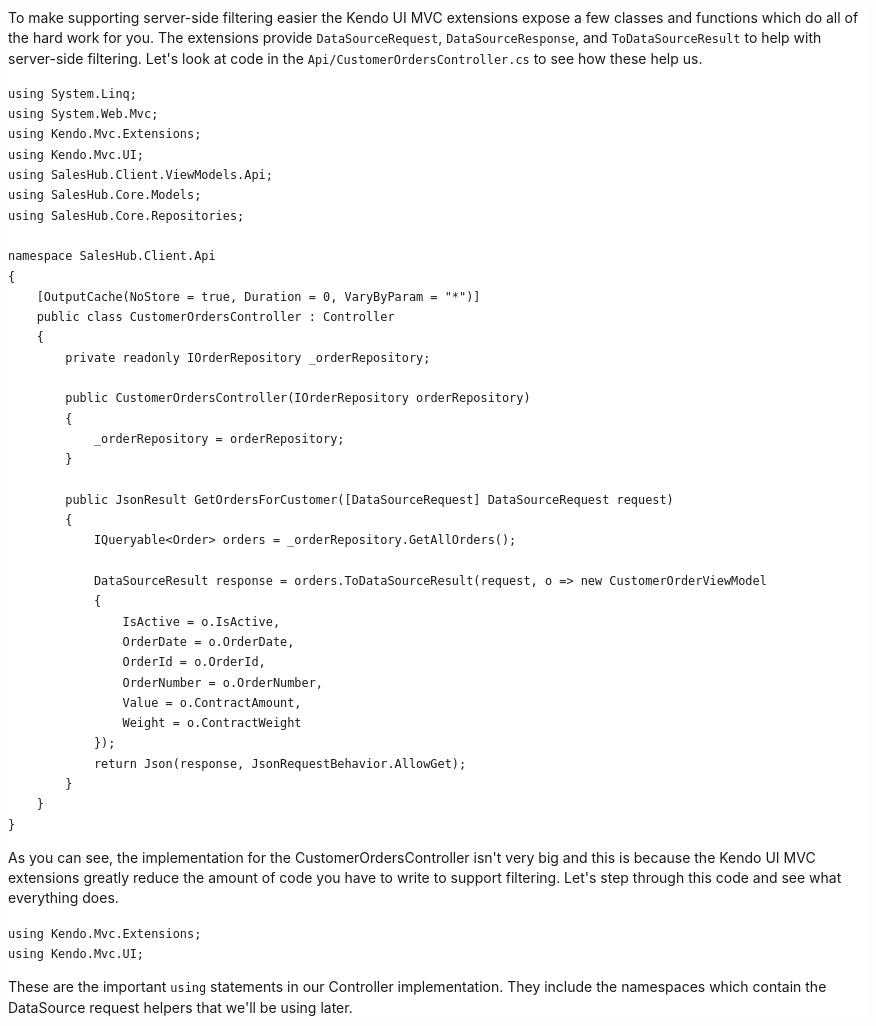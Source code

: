 To make supporting server-side filtering easier the Kendo UI MVC extensions expose a few classes and functions which do all
of the hard work for you. The extensions provide `DataSourceRequest`, `DataSourceResponse`, and `ToDataSourceResult`
to help with server-side filtering. Let's look at code in the `Api/CustomerOrdersController.cs` to see how these help us.

    using System.Linq;
    using System.Web.Mvc;
    using Kendo.Mvc.Extensions;
    using Kendo.Mvc.UI;
    using SalesHub.Client.ViewModels.Api;
    using SalesHub.Core.Models;
    using SalesHub.Core.Repositories;

    namespace SalesHub.Client.Api
    {
        [OutputCache(NoStore = true, Duration = 0, VaryByParam = "*")]
        public class CustomerOrdersController : Controller
        {
            private readonly IOrderRepository _orderRepository;

            public CustomerOrdersController(IOrderRepository orderRepository)
            {
                _orderRepository = orderRepository;
            }

            public JsonResult GetOrdersForCustomer([DataSourceRequest] DataSourceRequest request)
            {
                IQueryable<Order> orders = _orderRepository.GetAllOrders();

                DataSourceResult response = orders.ToDataSourceResult(request, o => new CustomerOrderViewModel
                {
                    IsActive = o.IsActive,
                    OrderDate = o.OrderDate,
                    OrderId = o.OrderId,
                    OrderNumber = o.OrderNumber,
                    Value = o.ContractAmount,
                    Weight = o.ContractWeight
                });
                return Json(response, JsonRequestBehavior.AllowGet);
            }
        }
    }

As you can see, the implementation for the CustomerOrdersController isn't very big and this is because the Kendo UI MVC extensions
greatly reduce the amount of code you have to write to support filtering. Let's step through this code and see what everything does.

    using Kendo.Mvc.Extensions;
    using Kendo.Mvc.UI;

These are the important `using` statements in our Controller implementation. They include the namespaces which contain the DataSource
request helpers that we'll be using later.
